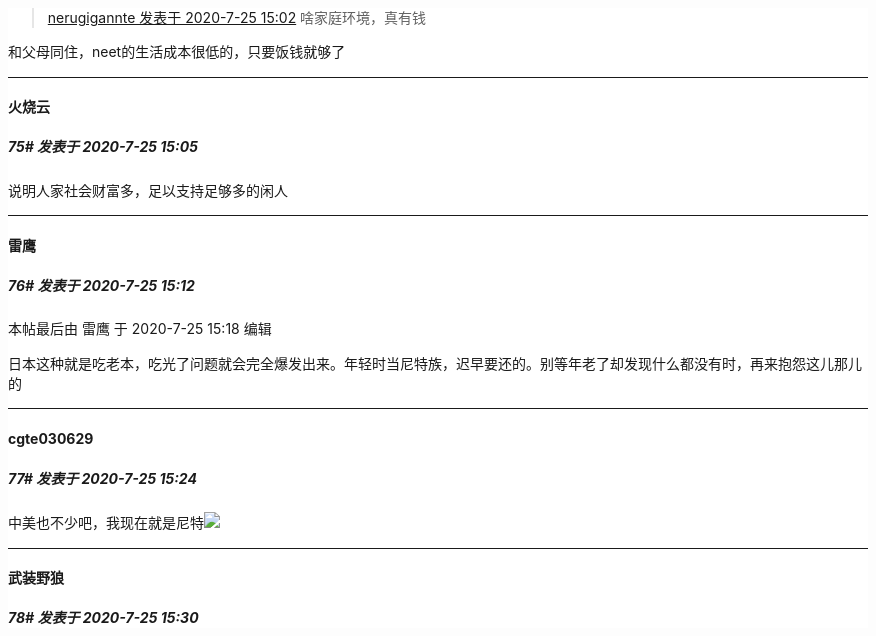 

<blockquote><a href="httphttps://bbs.saraba1st.com/2b/forum.php?mod=redirect&amp;goto=findpost&amp;pid=48212090&amp;ptid=1951135" target="_blank">nerugigannte 发表于 2020-7-25 15:02</a>
啥家庭环境，真有钱</blockquote>
和父母同住，neet的生活成本很低的，只要饭钱就够了







*****

####  火烧云  
##### 75#       发表于 2020-7-25 15:05




说明人家社会财富多，足以支持足够多的闲人







*****

####  雷鹰  
##### 76#       发表于 2020-7-25 15:12



 本帖最后由 雷鹰 于 2020-7-25 15:18 编辑 

日本这种就是吃老本，吃光了问题就会完全爆发出来。年轻时当尼特族，迟早要还的。别等年老了却发现什么都没有时，再来抱怨这儿那儿的







*****

####  cgte030629  
##### 77#       发表于 2020-7-25 15:24




中美也不少吧，我现在就是尼特<img src="https://static.saraba1st.com/image/smiley/face2017/037.png" referrerpolicy="no-referrer">







*****

####  武装野狼  
##### 78#       发表于 2020-7-25 15:30

